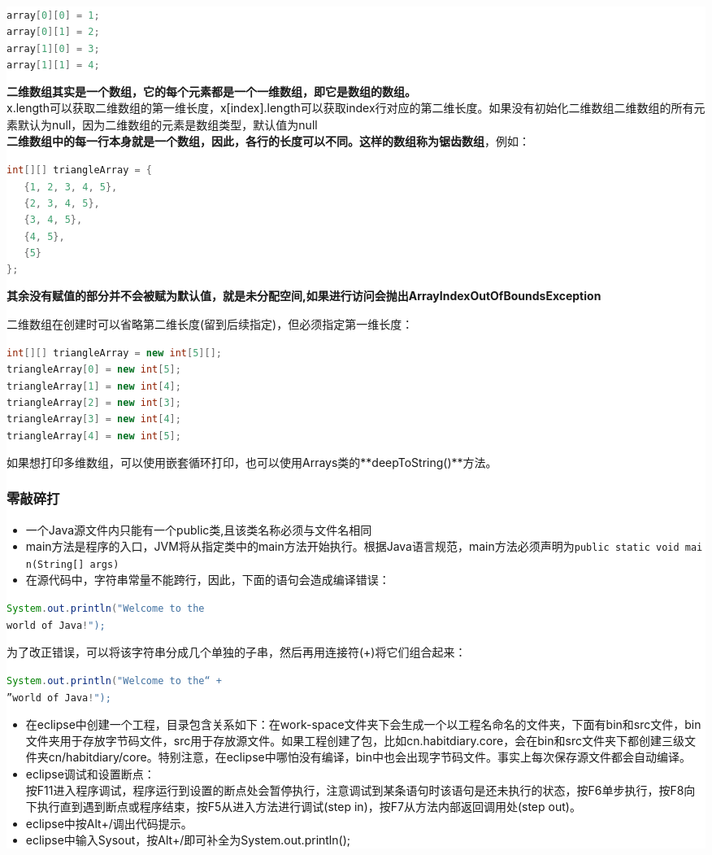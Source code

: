 ```java
array[0][0] = 1;
array[0][1] = 2;
array[1][0] = 3;
array[1][1] = 4;
```
**二维数组其实是一个数组，它的每个元素都是一个一维数组，即它是数组的数组。**  
x.length可以获取二维数组的第一维长度，x[index].length可以获取index行对应的第二维长度。如果没有初始化二维数组二维数组的所有元素默认为null，因为二维数组的元素是数组类型，默认值为null  
**二维数组中的每一行本身就是一个数组，因此，各行的长度可以不同。这样的数组称为锯齿数组**，例如：  
```java
int[][] triangleArray = {
   {1, 2, 3, 4, 5},
   {2, 3, 4, 5},
   {3, 4, 5},
   {4, 5},
   {5}
};
```
**其余没有赋值的部分并不会被赋为默认值，就是未分配空间,如果进行访问会抛出ArrayIndexOutOfBoundsException**  

二维数组在创建时可以省略第二维长度(留到后续指定)，但必须指定第一维长度：  
```java
int[][] triangleArray = new int[5][];
triangleArray[0] = new int[5];
triangleArray[1] = new int[4];
triangleArray[2] = new int[3];
triangleArray[3] = new int[4];
triangleArray[4] = new int[5];
```
如果想打印多维数组，可以使用嵌套循环打印，也可以使用Arrays类的**deepToString()**方法。

### 零敲碎打  
* 一个Java源文件内只能有一个public类,且该类名称必须与文件名相同  
* main方法是程序的入口，JVM将从指定类中的main方法开始执行。根据Java语言规范，main方法必须声明为`public static void main(String[] args)`
* 在源代码中，字符串常量不能跨行，因此，下面的语句会造成编译错误：  
```java
System.out.println("Welcome to the
world of Java!");
```
为了改正错误，可以将该字符串分成几个单独的子串，然后再用连接符(+)将它们组合起来：  
```java
System.out.println("Welcome to the“ +
”world of Java!");
```
* 在eclipse中创建一个工程，目录包含关系如下：在work-space文件夹下会生成一个以工程名命名的文件夹，下面有bin和src文件，bin文件夹用于存放字节码文件，src用于存放源文件。如果工程创建了包，比如cn.habitdiary.core，会在bin和src文件夹下都创建三级文件夹cn/habitdiary/core。特别注意，在eclipse中哪怕没有编译，bin中也会出现字节码文件。事实上每次保存源文件都会自动编译。  
* eclipse调试和设置断点：  
按F11进入程序调试，程序运行到设置的断点处会暂停执行，注意调试到某条语句时该语句是还未执行的状态，按F6单步执行，按F8向下执行直到遇到断点或程序结束，按F5从进入方法进行调试(step in)，按F7从方法内部返回调用处(step out)。  
* eclipse中按Alt+/调出代码提示。  
* eclipse中输入Sysout，按Alt+/即可补全为System.out.println();